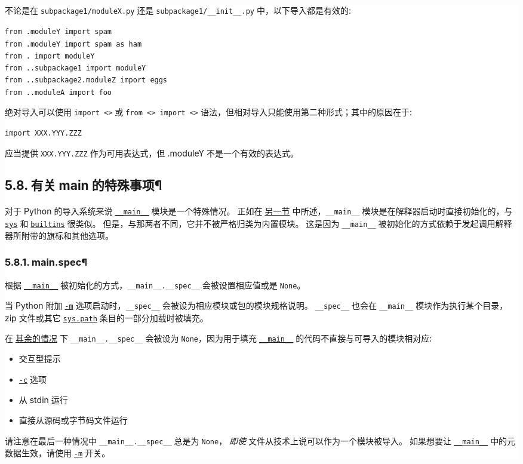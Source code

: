不论是在 `subpackage1/moduleX.py` 还是 `subpackage1/__init__.py` 中，以下导入都是有效的:

    
    
~~~
from .moduleY import spam
from .moduleY import spam as ham
from . import moduleY
from ..subpackage1 import moduleY
from ..subpackage2.moduleZ import eggs
from ..moduleA import foo
~~~

绝对导入可以使用 `import <>` 或 `from <> import <>` 语法，但相对导入只能使用第二种形式；其中的原因在于:

    
    
~~~
import XXX.YYY.ZZZ
~~~

应当提供 `XXX.YYY.ZZZ` 作为可用表达式，但 .moduleY 不是一个有效的表达式。

## 5.8. 有关 __main__ 的特殊事项¶

对于 Python 的导入系统来说 [`__main__`](../library/__main__.md#module-__main__ "__main__: The environment where top-level code is run. Covers command-line interfaces, import-time behavior, and ``__name__ == '__main__'``.") 模块是一个特殊情况。 正如在 [另一节](toplevel_components.md#programs) 中所述，`__main__` 模块是在解释器启动时直接初始化的，与 [`sys`](../library/sys.md#module-sys "sys: Access system-specific parameters and functions.") 和 [`builtins`](../library/builtins.md#module-builtins "builtins: The module that provides the built-in namespace.") 很类似。 但是，与那两者不同，它并不被严格归类为内置模块。 这是因为 `__main__` 被初始化的方式依赖于发起调用解释器所附带的旗标和其他选项。

### 5.8.1. __main__.__spec__¶

根据 [`__main__`](../library/__main__.md#module-__main__ "__main__: The environment where top-level code is run. Covers command-line interfaces, import-time behavior, and ``__name__ == '__main__'``.") 被初始化的方式，`__main__.__spec__` 会被设置相应值或是 `None`。

当 Python 附加 [`-m`](../using/cmdline.md#cmdoption-m) 选项启动时，`__spec__` 会被设为相应模块或包的模块规格说明。 `__spec__` 也会在 `__main__` 模块作为执行某个目录，zip 文件或其它 [`sys.path`](../library/sys.md#sys.path "sys.path") 条目的一部分加载时被填充。

在 [其余的情况](../using/cmdline.md#using-on-interface-options) 下 `__main__.__spec__` 会被设为 `None`，因为用于填充 [`__main__`](../library/__main__.md#module-__main__ "__main__: The environment where top-level code is run. Covers command-line interfaces, import-time behavior, and ``__name__ == '__main__'``.") 的代码不直接与可导入的模块相对应:

  * 交互型提示

  * [`-c`](../using/cmdline.md#cmdoption-c) 选项

  * 从 stdin 运行

  * 直接从源码或字节码文件运行

请注意在最后一种情况中 `__main__.__spec__` 总是为 `None`， _即使_ 文件从技术上说可以作为一个模块被导入。 如果想要让 [`__main__`](../library/__main__.md#module-__main__ "__main__: The environment where top-level code is run. Covers command-line interfaces, import-time behavior, and ``__name__ == '__main__'``.") 中的元数据生效，请使用 [`-m`](../using/cmdline.md#cmdoption-m) 开关。
